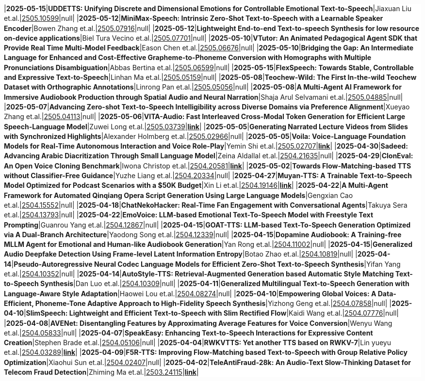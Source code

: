 |**2025-05-15**|**UDDETTS: Unifying Discrete and Dimensional Emotions for Controllable Emotional Text-to-Speech**|Jiaxuan Liu et.al.|[2505.10599](http://arxiv.org/abs/2505.10599)|null|
|**2025-05-12**|**MiniMax-Speech: Intrinsic Zero-Shot Text-to-Speech with a Learnable Speaker Encoder**|Bowen Zhang et.al.|[2505.07916](http://arxiv.org/abs/2505.07916)|null|
|**2025-05-12**|**Lightweight End-to-end Text-to-speech Synthesis for low resource on-device applications**|Biel Tura Vecino et.al.|[2505.07701](http://arxiv.org/abs/2505.07701)|null|
|**2025-05-10**|**VTutor: An Animated Pedagogical Agent SDK that Provide Real Time Multi-Model Feedback**|Eason Chen et.al.|[2505.06676](http://arxiv.org/abs/2505.06676)|null|
|**2025-05-10**|**Bridging the Gap: An Intermediate Language for Enhanced and Cost-Effective Grapheme-to-Phoneme Conversion with Homographs with Multiple Pronunciations Disambiguation**|Abbas Bertina et.al.|[2505.06599](http://arxiv.org/abs/2505.06599)|null|
|**2025-05-15**|**FlexSpeech: Towards Stable, Controllable and Expressive Text-to-Speech**|Linhan Ma et.al.|[2505.05159](http://arxiv.org/abs/2505.05159)|null|
|**2025-05-08**|**Teochew-Wild: The First In-the-wild Teochew Dataset with Orthographic Annotations**|Linrong Pan et.al.|[2505.05056](http://arxiv.org/abs/2505.05056)|null|
|**2025-05-08**|**A Multi-Agent AI Framework for Immersive Audiobook Production through Spatial Audio and Neural Narration**|Shaja Arul Selvamani et.al.|[2505.04885](http://arxiv.org/abs/2505.04885)|null|
|**2025-05-07**|**Advancing Zero-shot Text-to-Speech Intelligibility across Diverse Domains via Preference Alignment**|Xueyao Zhang et.al.|[2505.04113](http://arxiv.org/abs/2505.04113)|null|
|**2025-05-06**|**VITA-Audio: Fast Interleaved Cross-Modal Token Generation for Efficient Large Speech-Language Model**|Zuwei Long et.al.|[2505.03739](http://arxiv.org/abs/2505.03739)|**[link](https://github.com/vita-mllm/vita-audio)**|
|**2025-05-05**|**Generating Narrated Lecture Videos from Slides with Synchronized Highlights**|Alexander Holmberg et.al.|[2505.02966](http://arxiv.org/abs/2505.02966)|null|
|**2025-05-05**|**Voila: Voice-Language Foundation Models for Real-Time Autonomous Interaction and Voice Role-Play**|Yemin Shi et.al.|[2505.02707](http://arxiv.org/abs/2505.02707)|**[link](https://github.com/maitrix-org/voila)**|
|**2025-04-30**|**Sadeed: Advancing Arabic Diacritization Through Small Language Model**|Zeina Aldallal et.al.|[2504.21635](http://arxiv.org/abs/2504.21635)|null|
|**2025-04-29**|**ClonEval: An Open Voice Cloning Benchmark**|Iwona Christop et.al.|[2504.20581](http://arxiv.org/abs/2504.20581)|**[link](https://github.com/amu-cai/cloneval)**|
|**2025-05-02**|**Towards Flow-Matching-based TTS without Classifier-Free Guidance**|Yuzhe Liang et.al.|[2504.20334](http://arxiv.org/abs/2504.20334)|null|
|**2025-04-27**|**Muyan-TTS: A Trainable Text-to-Speech Model Optimized for Podcast Scenarios with a $50K Budget**|Xin Li et.al.|[2504.19146](http://arxiv.org/abs/2504.19146)|**[link](https://github.com/MYZY-AI/Muyan-TTS)**|
|**2025-04-22**|**A Multi-Agent Framework for Automated Qinqiang Opera Script Generation Using Large Language Models**|Gengxian Cao et.al.|[2504.15552](http://arxiv.org/abs/2504.15552)|null|
|**2025-04-18**|**ChatNekoHacker: Real-Time Fan Engagement with Conversational Agents**|Takuya Sera et.al.|[2504.13793](http://arxiv.org/abs/2504.13793)|null|
|**2025-04-22**|**EmoVoice: LLM-based Emotional Text-To-Speech Model with Freestyle Text Prompting**|Guanrou Yang et.al.|[2504.12867](http://arxiv.org/abs/2504.12867)|null|
|**2025-04-15**|**GOAT-TTS: LLM-based Text-To-Speech Generation Optimized via A Dual-Branch Architecture**|Yaodong Song et.al.|[2504.12339](http://arxiv.org/abs/2504.12339)|null|
|**2025-04-15**|**Dopamine Audiobook: A Training-free MLLM Agent for Emotional and Human-like Audiobook Generation**|Yan Rong et.al.|[2504.11002](http://arxiv.org/abs/2504.11002)|null|
|**2025-04-15**|**Generalized Audio Deepfake Detection Using Frame-level Latent Information Entropy**|Botao Zhao et.al.|[2504.10819](http://arxiv.org/abs/2504.10819)|null|
|**2025-04-14**|**Pseudo-Autoregressive Neural Codec Language Models for Efficient Zero-Shot Text-to-Speech Synthesis**|Yifan Yang et.al.|[2504.10352](http://arxiv.org/abs/2504.10352)|null|
|**2025-04-14**|**AutoStyle-TTS: Retrieval-Augmented Generation based Automatic Style Matching Text-to-Speech Synthesis**|Dan Luo et.al.|[2504.10309](http://arxiv.org/abs/2504.10309)|null|
|**2025-04-11**|**Generalized Multilingual Text-to-Speech Generation with Language-Aware Style Adaptation**|Haowei Lou et.al.|[2504.08274](http://arxiv.org/abs/2504.08274)|null|
|**2025-04-10**|**Empowering Global Voices: A Data-Efficient, Phoneme-Tone Adaptive Approach to High-Fidelity Speech Synthesis**|Yizhong Geng et.al.|[2504.07858](http://arxiv.org/abs/2504.07858)|null|
|**2025-04-10**|**SlimSpeech: Lightweight and Efficient Text-to-Speech with Slim Rectified Flow**|Kaidi Wang et.al.|[2504.07776](http://arxiv.org/abs/2504.07776)|null|
|**2025-04-08**|**AVENet: Disentangling Features by Approximating Average Features for Voice Conversion**|Wenyu Wang et.al.|[2504.05833](http://arxiv.org/abs/2504.05833)|null|
|**2025-04-07**|**SpeakEasy: Enhancing Text-to-Speech Interactions for Expressive Content Creation**|Stephen Brade et.al.|[2504.05106](http://arxiv.org/abs/2504.05106)|null|
|**2025-04-04**|**RWKVTTS: Yet another TTS based on RWKV-7**|Lin yueyu et.al.|[2504.03289](http://arxiv.org/abs/2504.03289)|**[link](https://github.com/yynil/rwkvtts)**|
|**2025-04-09**|**F5R-TTS: Improving Flow-Matching based Text-to-Speech with Group Relative Policy Optimization**|Xiaohui Sun et.al.|[2504.02407](http://arxiv.org/abs/2504.02407)|null|
|**2025-04-02**|**TeleAntiFraud-28k: An Audio-Text Slow-Thinking Dataset for Telecom Fraud Detection**|Zhiming Ma et.al.|[2503.24115](http://arxiv.org/abs/2503.24115)|**[link](https://github.com/jimmyma99/teleantifraud)**|